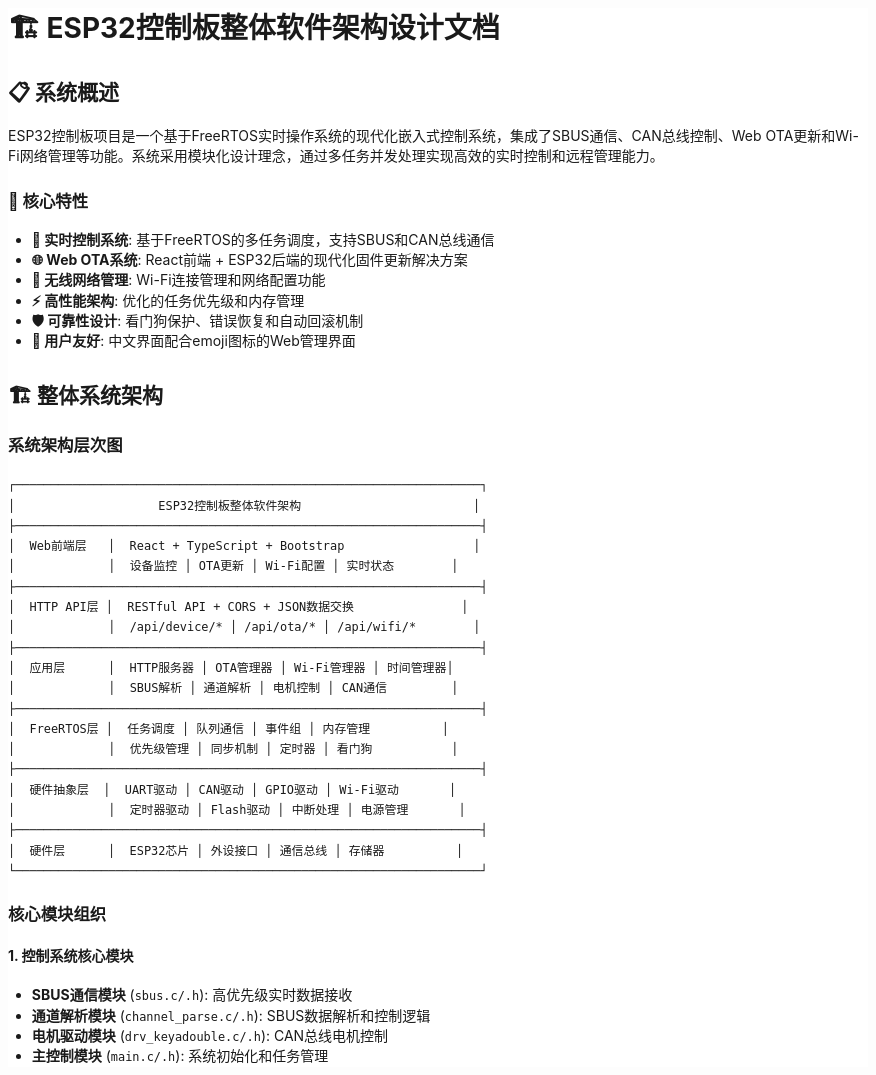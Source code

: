 # 🏗️ ESP32控制板整体软件架构设计文档

## 📋 系统概述

ESP32控制板项目是一个基于FreeRTOS实时操作系统的现代化嵌入式控制系统，集成了SBUS通信、CAN总线控制、Web OTA更新和Wi-Fi网络管理等功能。系统采用模块化设计理念，通过多任务并发处理实现高效的实时控制和远程管理能力。

### 🎯 核心特性

- **🔄 实时控制系统**: 基于FreeRTOS的多任务调度，支持SBUS和CAN总线通信
- **🌐 Web OTA系统**: React前端 + ESP32后端的现代化固件更新解决方案
- **📡 无线网络管理**: Wi-Fi连接管理和网络配置功能
- **⚡ 高性能架构**: 优化的任务优先级和内存管理
- **🛡️ 可靠性设计**: 看门狗保护、错误恢复和自动回滚机制
- **🎨 用户友好**: 中文界面配合emoji图标的Web管理界面

## 🏗️ 整体系统架构

### 系统架构层次图

```
┌─────────────────────────────────────────────────────────────────┐
│                    ESP32控制板整体软件架构                        │
├─────────────────────────────────────────────────────────────────┤
│  Web前端层   │  React + TypeScript + Bootstrap                  │
│             │  设备监控 │ OTA更新 │ Wi-Fi配置 │ 实时状态        │
├─────────────────────────────────────────────────────────────────┤
│  HTTP API层 │  RESTful API + CORS + JSON数据交换               │
│             │  /api/device/* │ /api/ota/* │ /api/wifi/*        │
├─────────────────────────────────────────────────────────────────┤
│  应用层      │  HTTP服务器 │ OTA管理器 │ Wi-Fi管理器 │ 时间管理器│
│             │  SBUS解析 │ 通道解析 │ 电机控制 │ CAN通信         │
├─────────────────────────────────────────────────────────────────┤
│  FreeRTOS层 │  任务调度 │ 队列通信 │ 事件组 │ 内存管理          │
│             │  优先级管理 │ 同步机制 │ 定时器 │ 看门狗           │
├─────────────────────────────────────────────────────────────────┤
│  硬件抽象层  │  UART驱动 │ CAN驱动 │ GPIO驱动 │ Wi-Fi驱动       │
│             │  定时器驱动 │ Flash驱动 │ 中断处理 │ 电源管理       │
├─────────────────────────────────────────────────────────────────┤
│  硬件层      │  ESP32芯片 │ 外设接口 │ 通信总线 │ 存储器          │
└─────────────────────────────────────────────────────────────────┘
```

### 核心模块组织

#### 1. 控制系统核心模块
- **SBUS通信模块** (`sbus.c/.h`): 高优先级实时数据接收
- **通道解析模块** (`channel_parse.c/.h`): SBUS数据解析和控制逻辑
- **电机驱动模块** (`drv_keyadouble.c/.h`): CAN总线电机控制
- **主控制模块** (`main.c/.h`): 系统初始化和任务管理
